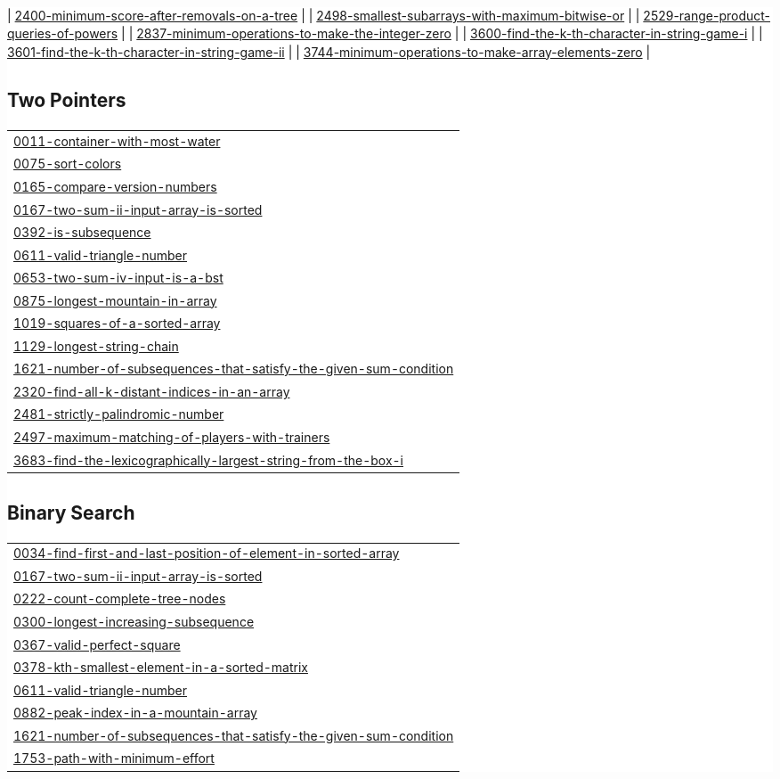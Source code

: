 | [2400-minimum-score-after-removals-on-a-tree](https://github.com/iceeyyy/DSA_Answers/tree/master/2400-minimum-score-after-removals-on-a-tree) |
| [2498-smallest-subarrays-with-maximum-bitwise-or](https://github.com/iceeyyy/DSA_Answers/tree/master/2498-smallest-subarrays-with-maximum-bitwise-or) |
| [2529-range-product-queries-of-powers](https://github.com/iceeyyy/DSA_Answers/tree/master/2529-range-product-queries-of-powers) |
| [2837-minimum-operations-to-make-the-integer-zero](https://github.com/iceeyyy/DSA_Answers/tree/master/2837-minimum-operations-to-make-the-integer-zero) |
| [3600-find-the-k-th-character-in-string-game-i](https://github.com/iceeyyy/DSA_Answers/tree/master/3600-find-the-k-th-character-in-string-game-i) |
| [3601-find-the-k-th-character-in-string-game-ii](https://github.com/iceeyyy/DSA_Answers/tree/master/3601-find-the-k-th-character-in-string-game-ii) |
| [3744-minimum-operations-to-make-array-elements-zero](https://github.com/iceeyyy/DSA_Answers/tree/master/3744-minimum-operations-to-make-array-elements-zero) |
## Two Pointers
|  |
| ------- |
| [0011-container-with-most-water](https://github.com/iceeyyy/DSA_Answers/tree/master/0011-container-with-most-water) |
| [0075-sort-colors](https://github.com/iceeyyy/DSA_Answers/tree/master/0075-sort-colors) |
| [0165-compare-version-numbers](https://github.com/iceeyyy/DSA_Answers/tree/master/0165-compare-version-numbers) |
| [0167-two-sum-ii-input-array-is-sorted](https://github.com/iceeyyy/DSA_Answers/tree/master/0167-two-sum-ii-input-array-is-sorted) |
| [0392-is-subsequence](https://github.com/iceeyyy/DSA_Answers/tree/master/0392-is-subsequence) |
| [0611-valid-triangle-number](https://github.com/iceeyyy/DSA_Answers/tree/master/0611-valid-triangle-number) |
| [0653-two-sum-iv-input-is-a-bst](https://github.com/iceeyyy/DSA_Answers/tree/master/0653-two-sum-iv-input-is-a-bst) |
| [0875-longest-mountain-in-array](https://github.com/iceeyyy/DSA_Answers/tree/master/0875-longest-mountain-in-array) |
| [1019-squares-of-a-sorted-array](https://github.com/iceeyyy/DSA_Answers/tree/master/1019-squares-of-a-sorted-array) |
| [1129-longest-string-chain](https://github.com/iceeyyy/DSA_Answers/tree/master/1129-longest-string-chain) |
| [1621-number-of-subsequences-that-satisfy-the-given-sum-condition](https://github.com/iceeyyy/DSA_Answers/tree/master/1621-number-of-subsequences-that-satisfy-the-given-sum-condition) |
| [2320-find-all-k-distant-indices-in-an-array](https://github.com/iceeyyy/DSA_Answers/tree/master/2320-find-all-k-distant-indices-in-an-array) |
| [2481-strictly-palindromic-number](https://github.com/iceeyyy/DSA_Answers/tree/master/2481-strictly-palindromic-number) |
| [2497-maximum-matching-of-players-with-trainers](https://github.com/iceeyyy/DSA_Answers/tree/master/2497-maximum-matching-of-players-with-trainers) |
| [3683-find-the-lexicographically-largest-string-from-the-box-i](https://github.com/iceeyyy/DSA_Answers/tree/master/3683-find-the-lexicographically-largest-string-from-the-box-i) |
## Binary Search
|  |
| ------- |
| [0034-find-first-and-last-position-of-element-in-sorted-array](https://github.com/iceeyyy/DSA_Answers/tree/master/0034-find-first-and-last-position-of-element-in-sorted-array) |
| [0167-two-sum-ii-input-array-is-sorted](https://github.com/iceeyyy/DSA_Answers/tree/master/0167-two-sum-ii-input-array-is-sorted) |
| [0222-count-complete-tree-nodes](https://github.com/iceeyyy/DSA_Answers/tree/master/0222-count-complete-tree-nodes) |
| [0300-longest-increasing-subsequence](https://github.com/iceeyyy/DSA_Answers/tree/master/0300-longest-increasing-subsequence) |
| [0367-valid-perfect-square](https://github.com/iceeyyy/DSA_Answers/tree/master/0367-valid-perfect-square) |
| [0378-kth-smallest-element-in-a-sorted-matrix](https://github.com/iceeyyy/DSA_Answers/tree/master/0378-kth-smallest-element-in-a-sorted-matrix) |
| [0611-valid-triangle-number](https://github.com/iceeyyy/DSA_Answers/tree/master/0611-valid-triangle-number) |
| [0882-peak-index-in-a-mountain-array](https://github.com/iceeyyy/DSA_Answers/tree/master/0882-peak-index-in-a-mountain-array) |
| [1621-number-of-subsequences-that-satisfy-the-given-sum-condition](https://github.com/iceeyyy/DSA_Answers/tree/master/1621-number-of-subsequences-that-satisfy-the-given-sum-condition) |
| [1753-path-with-minimum-effort](https://github.com/iceeyyy/DSA_Answers/tree/master/1753-path-with-minimum-effort) |